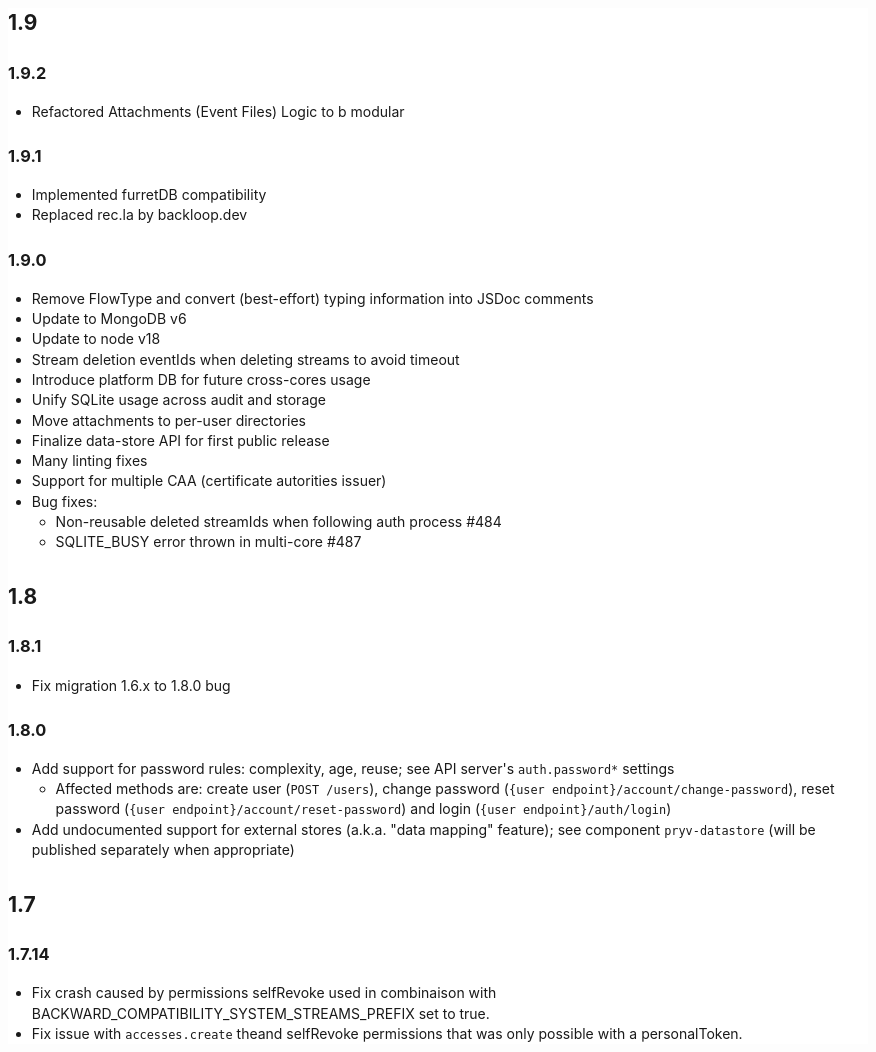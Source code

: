 
## 1.9

### 1.9.2
- Refactored Attachments (Event Files) Logic to b modular

### 1.9.1
- Implemented furretDB compatibility
- Replaced rec.la by backloop.dev

### 1.9.0

- Remove FlowType and convert (best-effort) typing information into JSDoc comments
- Update to MongoDB v6
- Update to node v18
- Stream deletion eventIds when deleting streams to avoid timeout
- Introduce platform DB for future cross-cores usage
- Unify SQLite usage across audit and storage
- Move attachments to per-user directories
- Finalize data-store API for first public release
- Many linting fixes
- Support for multiple CAA (certificate autorities issuer)
- Bug fixes:
  - Non-reusable deleted streamIds when following auth process #484
  - SQLITE_BUSY error thrown in multi-core #487

## 1.8

### 1.8.1

- Fix migration 1.6.x to 1.8.0 bug

### 1.8.0

- Add support for password rules: complexity, age, reuse; see API server's `auth.password*` settings
  - Affected methods are: create user (`POST /users`), change password (`{user endpoint}/account/change-password`), reset password (`{user endpoint}/account/reset-password`) and login (`{user endpoint}/auth/login`)
- Add undocumented support for external stores (a.k.a. "data mapping" feature); see component `pryv-datastore` (will be published separately when appropriate)

## 1.7

### 1.7.14
- Fix crash caused by permissions selfRevoke used in combinaison with BACKWARD_COMPATIBILITY_SYSTEM_STREAMS_PREFIX set to true.
- Fix issue with `accesses.create` theand selfRevoke permissions that was only possible with a personalToken.
